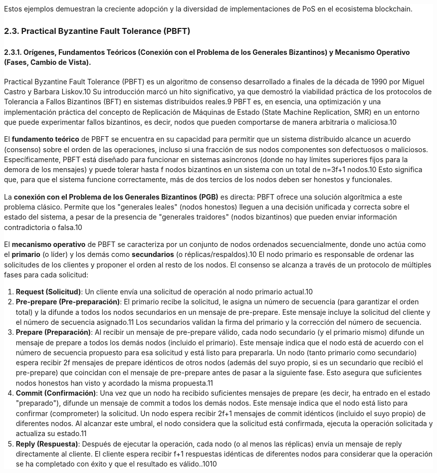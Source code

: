 Estos ejemplos demuestran la creciente adopción y la diversidad de implementaciones de PoS en el ecosistema blockchain.

### **2.3. Practical Byzantine Fault Tolerance (PBFT)**

#### **2.3.1. Orígenes, Fundamentos Teóricos (Conexión con el Problema de los Generales Bizantinos) y Mecanismo Operativo (Fases, Cambio de Vista).**

Practical Byzantine Fault Tolerance (PBFT) es un algoritmo de consenso desarrollado a finales de la década de 1990 por Miguel Castro y Barbara Liskov.10 Su introducción marcó un hito significativo, ya que demostró la viabilidad práctica de los protocolos de Tolerancia a Fallos Bizantinos (BFT) en sistemas distribuidos reales.9 PBFT es, en esencia, una optimización y una implementación práctica del concepto de Replicación de Máquinas de Estado (State Machine Replication, SMR) en un entorno que puede experimentar fallos bizantinos, es decir, nodos que pueden comportarse de manera arbitraria o maliciosa.10

El **fundamento teórico** de PBFT se encuentra en su capacidad para permitir que un sistema distribuido alcance un acuerdo (consenso) sobre el orden de las operaciones, incluso si una fracción de sus nodos componentes son defectuosos o maliciosos. Específicamente, PBFT está diseñado para funcionar en sistemas asíncronos (donde no hay límites superiores fijos para la demora de los mensajes) y puede tolerar hasta f nodos bizantinos en un sistema con un total de n=3f+1 nodos.10 Esto significa que, para que el sistema funcione correctamente, más de dos tercios de los nodos deben ser honestos y funcionales.

La **conexión con el Problema de los Generales Bizantinos (PGB)** es directa: PBFT ofrece una solución algorítmica a este problema clásico. Permite que los "generales leales" (nodos honestos) lleguen a una decisión unificada y correcta sobre el estado del sistema, a pesar de la presencia de "generales traidores" (nodos bizantinos) que pueden enviar información contradictoria o falsa.10

El **mecanismo operativo** de PBFT se caracteriza por un conjunto de nodos ordenados secuencialmente, donde uno actúa como el **primario** (o líder) y los demás como **secundarios** (o réplicas/respaldos).10 El nodo primario es responsable de ordenar las solicitudes de los clientes y proponer el orden al resto de los nodos. El consenso se alcanza a través de un protocolo de múltiples fases para cada solicitud:

1. **Request (Solicitud)**: Un cliente envía una solicitud de operación al nodo primario actual.10  
2. **Pre-prepare (Pre-preparación)**: El primario recibe la solicitud, le asigna un número de secuencia (para garantizar el orden total) y la difunde a todos los nodos secundarios en un mensaje de pre-prepare. Este mensaje incluye la solicitud del cliente y el número de secuencia asignado.11 Los secundarios validan la firma del primario y la corrección del número de secuencia.  
3. **Prepare (Preparación)**: Al recibir un mensaje de pre-prepare válido, cada nodo secundario (y el primario mismo) difunde un mensaje de prepare a todos los demás nodos (incluido el primario). Este mensaje indica que el nodo está de acuerdo con el número de secuencia propuesto para esa solicitud y está listo para prepararla. Un nodo (tanto primario como secundario) espera recibir 2f mensajes de prepare idénticos de otros nodos (además del suyo propio, si es un secundario que recibió el pre-prepare) que coincidan con el mensaje de pre-prepare antes de pasar a la siguiente fase. Esto asegura que suficientes nodos honestos han visto y acordado la misma propuesta.11  
4. **Commit (Confirmación)**: Una vez que un nodo ha recibido suficientes mensajes de prepare (es decir, ha entrado en el estado "preparado"), difunde un mensaje de commit a todos los demás nodos. Este mensaje indica que el nodo está listo para confirmar (comprometer) la solicitud. Un nodo espera recibir 2f+1 mensajes de commit idénticos (incluido el suyo propio) de diferentes nodos. Al alcanzar este umbral, el nodo considera que la solicitud está confirmada, ejecuta la operación solicitada y actualiza su estado.11  
5. **Reply (Respuesta)**: Después de ejecutar la operación, cada nodo (o al menos las réplicas) envía un mensaje de reply directamente al cliente. El cliente espera recibir f+1 respuestas idénticas de diferentes nodos para considerar que la operación se ha completado con éxito y que el resultado es válido..1010
